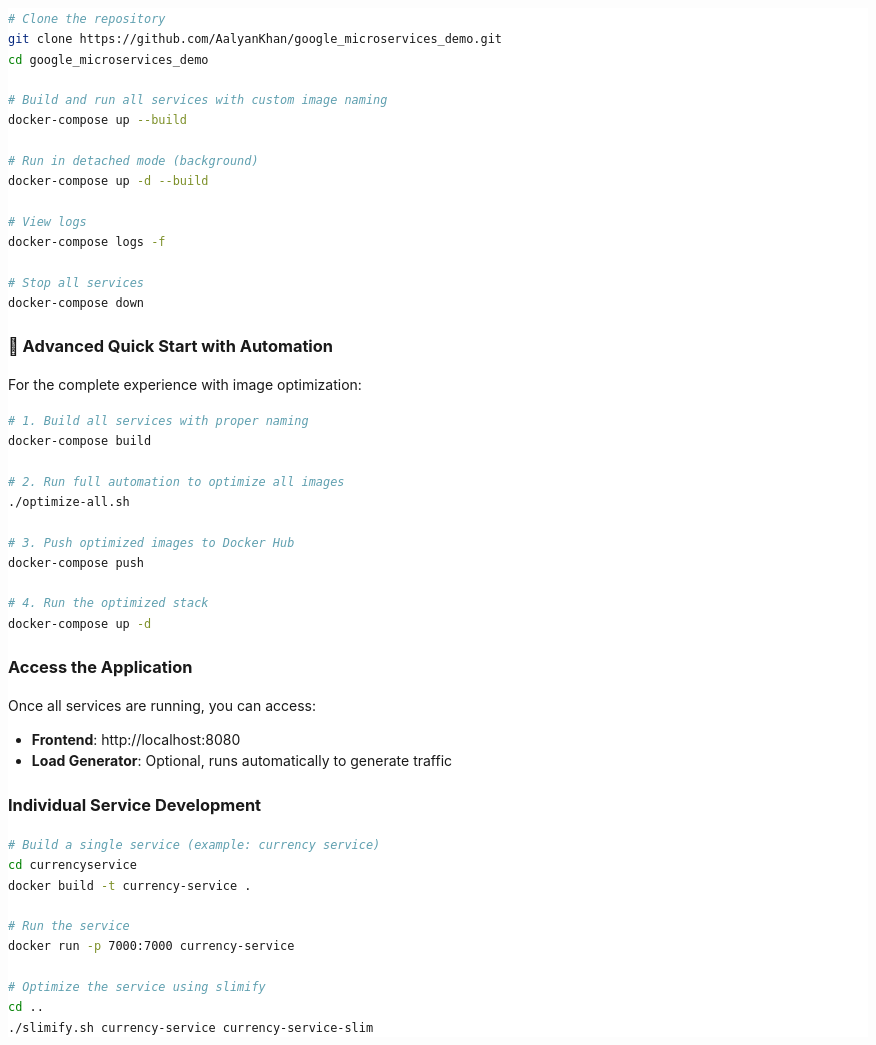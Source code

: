 ```bash
# Clone the repository
git clone https://github.com/AalyanKhan/google_microservices_demo.git
cd google_microservices_demo

# Build and run all services with custom image naming
docker-compose up --build

# Run in detached mode (background)
docker-compose up -d --build

# View logs
docker-compose logs -f

# Stop all services
docker-compose down
```

### 🚀 Advanced Quick Start with Automation

For the complete experience with image optimization:

```bash
# 1. Build all services with proper naming
docker-compose build

# 2. Run full automation to optimize all images
./optimize-all.sh

# 3. Push optimized images to Docker Hub
docker-compose push

# 4. Run the optimized stack
docker-compose up -d
```

### Access the Application

Once all services are running, you can access:

- **Frontend**: http://localhost:8080
- **Load Generator**: Optional, runs automatically to generate traffic

### Individual Service Development

```bash
# Build a single service (example: currency service)
cd currencyservice
docker build -t currency-service .

# Run the service
docker run -p 7000:7000 currency-service

# Optimize the service using slimify
cd ..
./slimify.sh currency-service currency-service-slim
```
